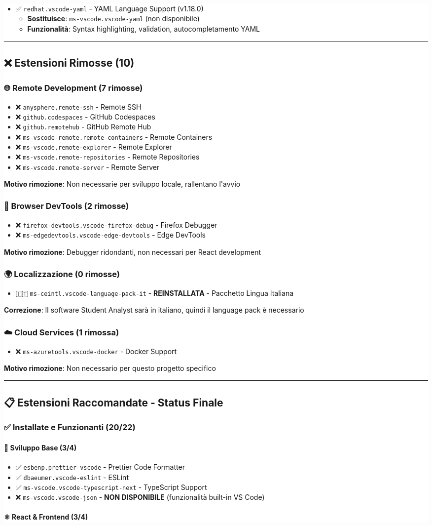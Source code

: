 - ✅ `redhat.vscode-yaml` - YAML Language Support (v1.18.0)
  - **Sostituisce**: `ms-vscode.vscode-yaml` (non disponibile)
  - **Funzionalità**: Syntax highlighting, validation, autocompletamento YAML

---

## ❌ **Estensioni Rimosse (10)**

### **🌐 Remote Development (7 rimosse)**

- ❌ `anysphere.remote-ssh` - Remote SSH
- ❌ `github.codespaces` - GitHub Codespaces
- ❌ `github.remotehub` - GitHub Remote Hub
- ❌ `ms-vscode-remote.remote-containers` - Remote Containers
- ❌ `ms-vscode.remote-explorer` - Remote Explorer
- ❌ `ms-vscode.remote-repositories` - Remote Repositories
- ❌ `ms-vscode.remote-server` - Remote Server

**Motivo rimozione**: Non necessarie per sviluppo locale, rallentano l'avvio

### **🔧 Browser DevTools (2 rimosse)**

- ❌ `firefox-devtools.vscode-firefox-debug` - Firefox Debugger
- ❌ `ms-edgedevtools.vscode-edge-devtools` - Edge DevTools

**Motivo rimozione**: Debugger ridondanti, non necessari per React development

### **🌍 Localizzazione (0 rimosse)**

- 🇮🇹 `ms-ceintl.vscode-language-pack-it` - **REINSTALLATA** - Pacchetto Lingua Italiana

**Correzione**: Il software Student Analyst sarà in italiano, quindi il language pack è necessario

### **☁️ Cloud Services (1 rimossa)**

- ❌ `ms-azuretools.vscode-docker` - Docker Support

**Motivo rimozione**: Non necessario per questo progetto specifico

---

## 📋 **Estensioni Raccomandate - Status Finale**

### ✅ **Installate e Funzionanti (20/22)**

#### **🔧 Sviluppo Base (3/4)**

- ✅ `esbenp.prettier-vscode` - Prettier Code Formatter
- ✅ `dbaeumer.vscode-eslint` - ESLint
- ✅ `ms-vscode.vscode-typescript-next` - TypeScript Support
- ❌ `ms-vscode.vscode-json` - **NON DISPONIBILE** (funzionalità built-in VS Code)

#### **⚛️ React & Frontend (3/4)**
